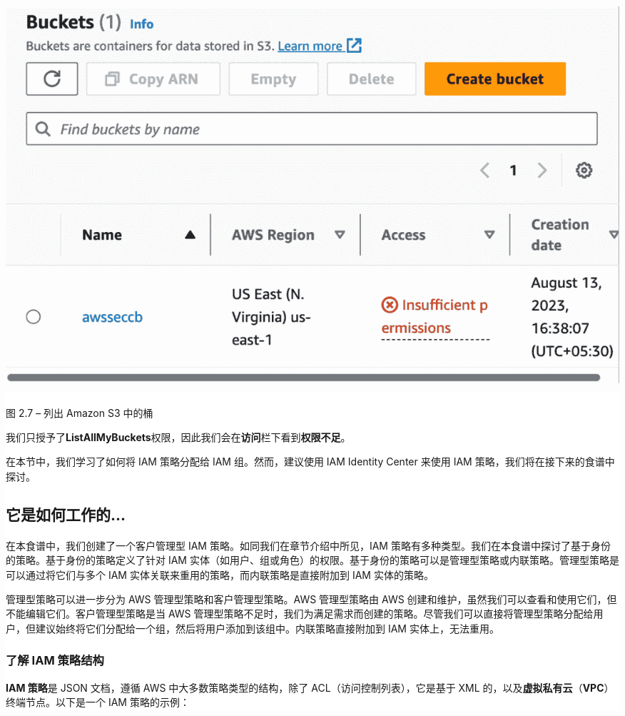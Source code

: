![图 2.7 – 列出 Amazon S3 中的桶](img/B21384_02_7.jpg)

图 2.7 – 列出 Amazon S3 中的桶

我们只授予了**ListAllMyBuckets**权限，因此我们会在**访问**栏下看到**权限不足**。

在本节中，我们学习了如何将 IAM 策略分配给 IAM 组。然而，建议使用 IAM Identity Center 来使用 IAM 策略，我们将在接下来的食谱中探讨。

## 它是如何工作的...

在本食谱中，我们创建了一个客户管理型 IAM 策略。如同我们在章节介绍中所见，IAM 策略有多种类型。我们在本食谱中探讨了基于身份的策略。基于身份的策略定义了针对 IAM 实体（如用户、组或角色）的权限。基于身份的策略可以是管理型策略或内联策略。管理型策略是可以通过将它们与多个 IAM 实体关联来重用的策略，而内联策略是直接附加到 IAM 实体的策略。

管理型策略可以进一步分为 AWS 管理型策略和客户管理型策略。AWS 管理型策略由 AWS 创建和维护，虽然我们可以查看和使用它们，但不能编辑它们。客户管理型策略是当 AWS 管理型策略不足时，我们为满足需求而创建的策略。尽管我们可以直接将管理型策略分配给用户，但建议始终将它们分配给一个组，然后将用户添加到该组中。内联策略直接附加到 IAM 实体上，无法重用。

### 了解 IAM 策略结构

**IAM 策略**是 JSON 文档，遵循 AWS 中大多数策略类型的结构，除了 ACL（访问控制列表），它是基于 XML 的，以及**虚拟私有云**（**VPC**）终端节点。以下是一个 IAM 策略的示例：
